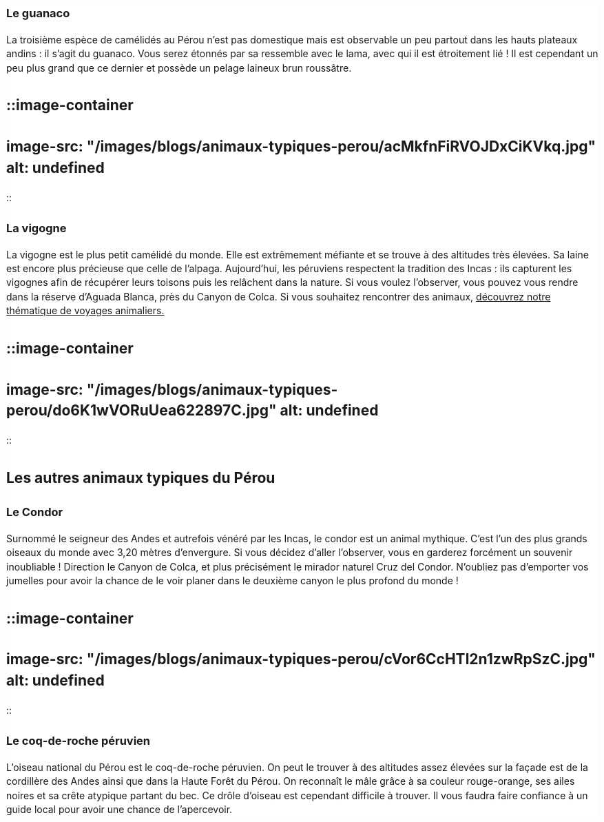 ### Le guanaco

La troisième espèce de camélidés au Pérou n’est pas domestique mais est observable un peu partout dans les hauts plateaux andins : il s’agit du guanaco. Vous serez étonnés par sa ressemble avec le lama, avec qui il est étroitement lié ! Il est cependant un peu plus grand que ce dernier et possède un pelage laineux brun roussâtre.

::image-container
---
image-src: "/images/blogs/animaux-typiques-perou/acMkfnFiRVOJDxCiKVkq.jpg"
alt: undefined
---
::

### La vigogne

La vigogne est le plus petit camélidé du monde. Elle est extrêmement méfiante et se trouve à des altitudes très élevées. Sa laine est encore plus précieuse que celle de l’alpaga. Aujourd’hui, les péruviens respectent la tradition des Incas : ils capturent les vigognes afin de récupérer leurs toisons puis les relâchent dans la nature. Si vous voulez l’observer, vous pouvez vous rendre dans la réserve d’Aguada Blanca, près du Canyon de Colca. Si vous souhaitez rencontrer des animaux, [découvrez notre thématique de voyages animaliers.](https://odysway.com/thematiques/voyage-animalier) 

::image-container
---
image-src: "/images/blogs/animaux-typiques-perou/do6K1wVORuUea622897C.jpg"
alt: undefined
---
::

## Les autres animaux typiques du Pérou

### Le Condor

Surnommé le seigneur des Andes et autrefois vénéré par les Incas, le condor est un animal mythique. C’est l’un des plus grands oiseaux du monde avec 3,20 mètres d’envergure. Si vous décidez d’aller l’observer, vous en garderez forcément un souvenir inoubliable ! Direction le Canyon de Colca, et plus précisément le mirador naturel Cruz del Condor. N’oubliez pas d’emporter vos jumelles pour avoir la chance de le voir planer dans le deuxième canyon le plus profond du monde !

::image-container
---
image-src: "/images/blogs/animaux-typiques-perou/cVor6CcHTl2n1zwRpSzC.jpg"
alt: undefined
---
::

### Le coq-de-roche péruvien

L’oiseau national du Pérou est le coq-de-roche péruvien. On peut le trouver à des altitudes assez élevées sur la façade est de la cordillère des Andes ainsi que dans la Haute Forêt du Pérou. On reconnaît le mâle grâce à sa couleur rouge-orange, ses ailes noires et sa crête atypique partant du bec. Ce drôle d’oiseau est cependant difficile à trouver. Il vous faudra faire confiance à un guide local pour avoir une chance de l’apercevoir.
